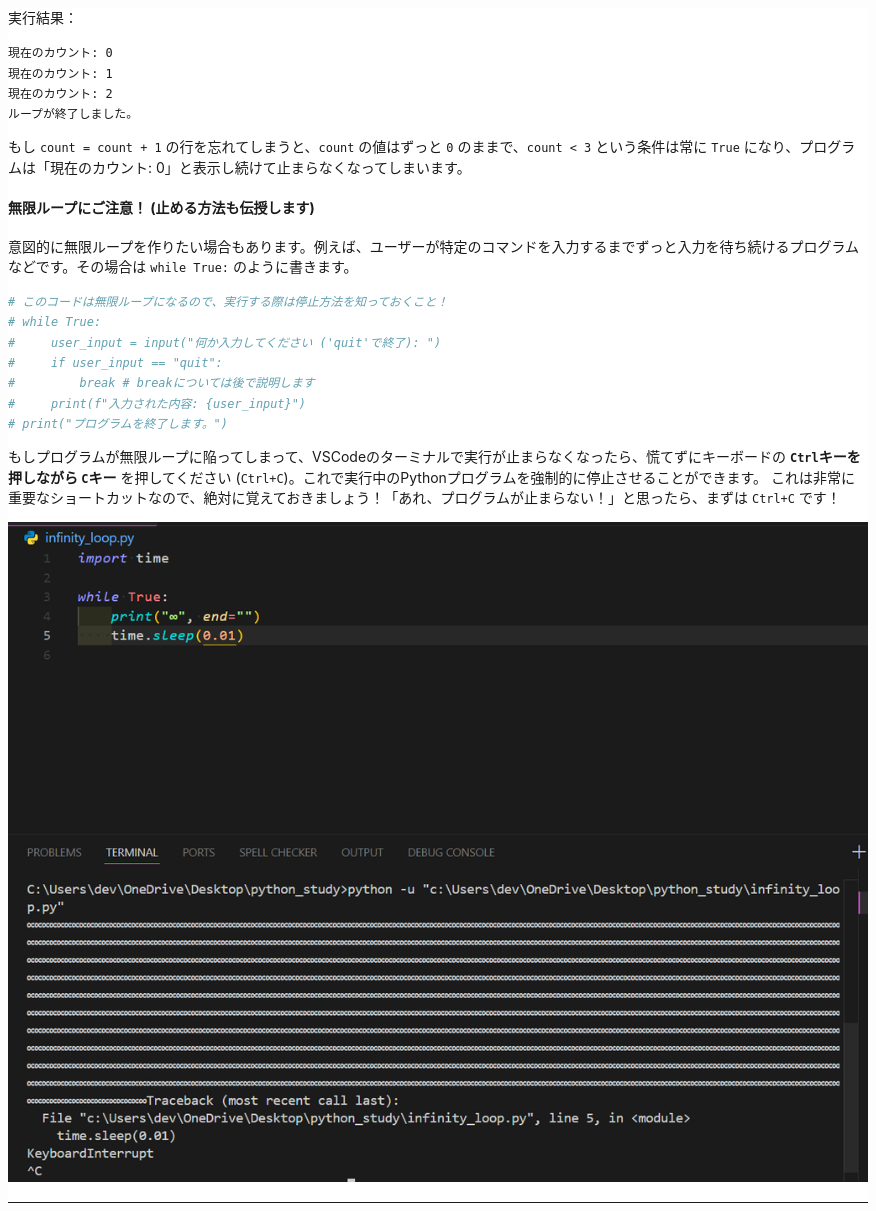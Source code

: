 実行結果：

```
現在のカウント: 0
現在のカウント: 1
現在のカウント: 2
ループが終了しました。
```

もし `count = count + 1` の行を忘れてしまうと、`count` の値はずっと `0` のままで、`count < 3` という条件は常に `True` になり、プログラムは「現在のカウント: 0」と表示し続けて止まらなくなってしまいます。

#### 無限ループにご注意！ (止める方法も伝授します)

意図的に無限ループを作りたい場合もあります。例えば、ユーザーが特定のコマンドを入力するまでずっと入力を待ち続けるプログラムなどです。その場合は `while True:` のように書きます。

```python
# このコードは無限ループになるので、実行する際は停止方法を知っておくこと！
# while True:
#     user_input = input("何か入力してください ('quit'で終了): ")
#     if user_input == "quit":
#         break # breakについては後で説明します
#     print(f"入力された内容: {user_input}")
# print("プログラムを終了します。")
```

もしプログラムが無限ループに陥ってしまって、VSCodeのターミナルで実行が止まらなくなったら、慌てずにキーボードの **`Ctrl`キーを押しながら `C`キー** を押してください (`Ctrl+C`)。これで実行中のPythonプログラムを強制的に停止させることができます。
これは非常に重要なショートカットなので、絶対に覚えておきましょう！「あれ、プログラムが止まらない！」と思ったら、まずは `Ctrl+C` です！

![alt text](image-11.png)

---